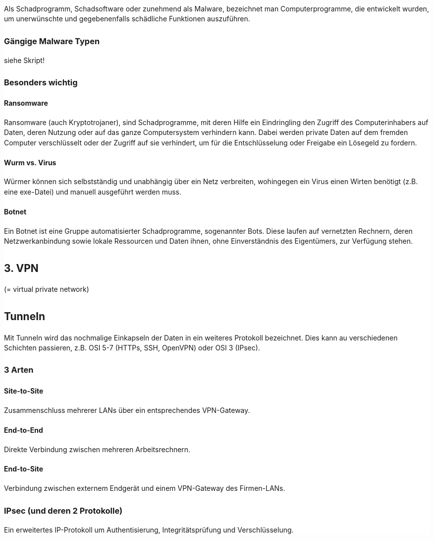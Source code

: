 Als Schadprogramm, Schadsoftware oder zunehmend als Malware, bezeichnet man Computerprogramme, die entwickelt wurden, um unerwünschte und gegebenenfalls schädliche Funktionen auszuführen.

### Gängige Malware Typen

siehe Skript!

### Besonders wichtig

#### Ransomware

Ransomware (auch Kryptotrojaner), sind Schadprogramme, mit deren Hilfe ein Eindringling den Zugriff des Computerinhabers auf Daten, deren Nutzung oder auf das ganze Computersystem verhindern kann. Dabei werden private Daten auf dem fremden Computer verschlüsselt oder der Zugriff auf sie verhindert, um für die Entschlüsselung oder Freigabe ein Lösegeld zu fordern.

#### Wurm vs. Virus

Würmer können sich selbstständig und unabhängig über ein Netz verbreiten, wohingegen ein Virus einen Wirten benötigt (z.B. eine exe-Datei) und manuell ausgeführt werden muss.

#### Botnet

Ein Botnet ist eine Gruppe automatisierter Schadprogramme, sogenannter Bots. Diese laufen auf vernetzten Rechnern, deren Netzwerkanbindung sowie lokale Ressourcen und Daten ihnen, ohne Einverständnis des Eigentümers, zur Verfügung stehen.

## 3. VPN

(= virtual private network)

## Tunneln

Mit Tunneln wird das nochmalige Einkapseln der Daten in ein weiteres Protokoll bezeichnet. Dies kann au verschiedenen Schichten passieren, z.B. OSI 5-7 (HTTPs, SSH, OpenVPN) oder OSI 3 (IPsec).

### 3 Arten

#### Site-to-Site

Zusammenschluss mehrerer LANs über ein entsprechendes VPN-Gateway.

#### End-to-End

Direkte Verbindung zwischen mehreren Arbeitsrechnern.

#### End-to-Site

Verbindung zwischen externem Endgerät und einem VPN-Gateway des Firmen-LANs.

### IPsec (und deren 2 Protokolle)

Ein erweitertes IP-Protokoll um Authentisierung, Integritätsprüfung und Verschlüsselung.
